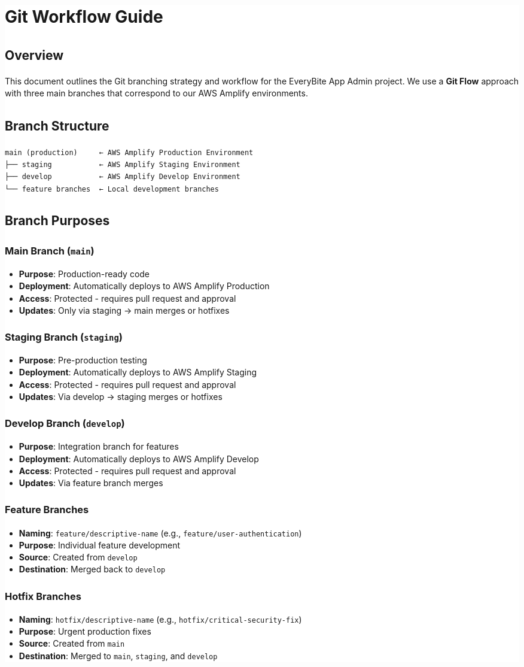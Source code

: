 # Git Workflow Guide

## Overview

This document outlines the Git branching strategy and workflow for the EveryBite App Admin project. We use a **Git Flow** approach with three main branches that correspond to our AWS Amplify environments.

## Branch Structure

```
main (production)     ← AWS Amplify Production Environment
├── staging           ← AWS Amplify Staging Environment
├── develop           ← AWS Amplify Develop Environment
└── feature branches  ← Local development branches
```

## Branch Purposes

### Main Branch (`main`)

- **Purpose**: Production-ready code
- **Deployment**: Automatically deploys to AWS Amplify Production
- **Access**: Protected - requires pull request and approval
- **Updates**: Only via staging → main merges or hotfixes

### Staging Branch (`staging`)

- **Purpose**: Pre-production testing
- **Deployment**: Automatically deploys to AWS Amplify Staging
- **Access**: Protected - requires pull request and approval
- **Updates**: Via develop → staging merges or hotfixes

### Develop Branch (`develop`)

- **Purpose**: Integration branch for features
- **Deployment**: Automatically deploys to AWS Amplify Develop
- **Access**: Protected - requires pull request and approval
- **Updates**: Via feature branch merges

### Feature Branches

- **Naming**: `feature/descriptive-name` (e.g., `feature/user-authentication`)
- **Purpose**: Individual feature development
- **Source**: Created from `develop`
- **Destination**: Merged back to `develop`

### Hotfix Branches

- **Naming**: `hotfix/descriptive-name` (e.g., `hotfix/critical-security-fix`)
- **Purpose**: Urgent production fixes
- **Source**: Created from `main`
- **Destination**: Merged to `main`, `staging`, and `develop`
